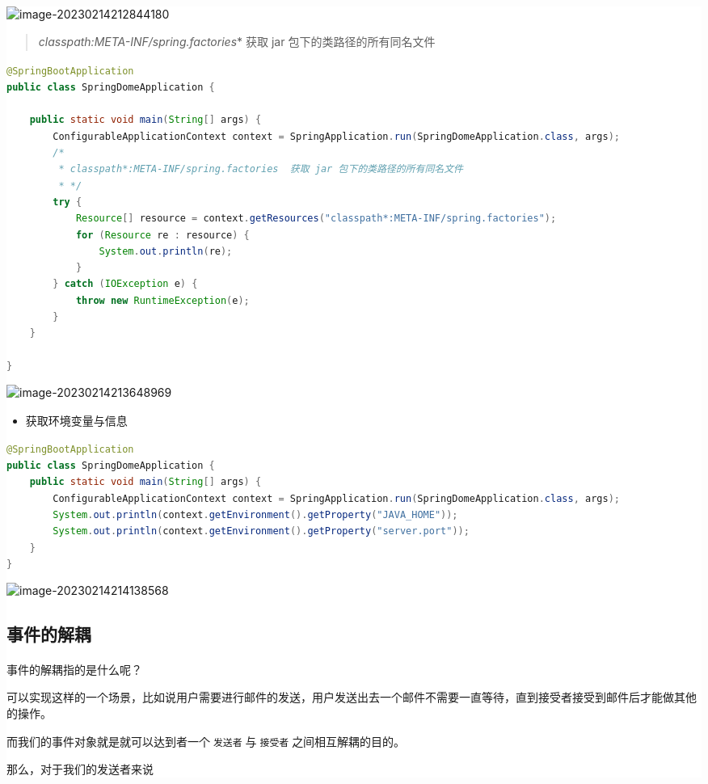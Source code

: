 ![image-20230214212844180](https://peggy-note.oss-cn-hangzhou.aliyuncs.com/images/image-20230214212844180.png)

> **classpath*:META-INF/spring.factories**  获取 jar 包下的类路径的所有同名文件

```java
@SpringBootApplication
public class SpringDomeApplication {

    public static void main(String[] args) {
        ConfigurableApplicationContext context = SpringApplication.run(SpringDomeApplication.class, args);
        /*
         * classpath*:META-INF/spring.factories  获取 jar 包下的类路径的所有同名文件
         * */
        try {
            Resource[] resource = context.getResources("classpath*:META-INF/spring.factories");
            for (Resource re : resource) {
                System.out.println(re);
            }
        } catch (IOException e) {
            throw new RuntimeException(e);
        }
    }

}
```

![image-20230214213648969](https://peggy-note.oss-cn-hangzhou.aliyuncs.com/images/image-20230214213648969.png)

- 获取环境变量与信息

```java
@SpringBootApplication
public class SpringDomeApplication {
    public static void main(String[] args) {
        ConfigurableApplicationContext context = SpringApplication.run(SpringDomeApplication.class, args);
        System.out.println(context.getEnvironment().getProperty("JAVA_HOME"));
        System.out.println(context.getEnvironment().getProperty("server.port"));    
    }
}
```

![image-20230214214138568](https://peggy-note.oss-cn-hangzhou.aliyuncs.com/images/image-20230214214138568.png)

## 事件的解耦

事件的解耦指的是什么呢？

可以实现这样的一个场景，比如说用户需要进行邮件的发送，用户发送出去一个邮件不需要一直等待，直到接受者接受到邮件后才能做其他的操作。

而我们的事件对象就是就可以达到者一个 `发送者` 与 `接受者` 之间相互解耦的目的。

那么，对于我们的发送者来说
